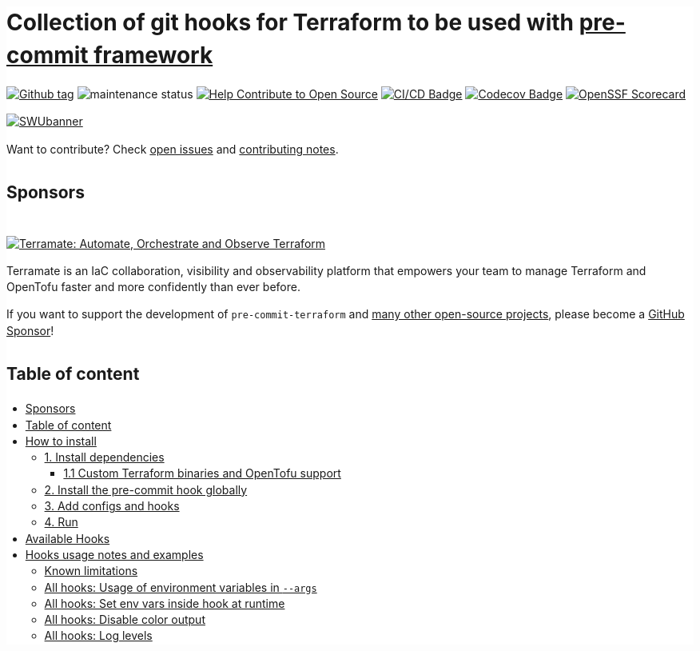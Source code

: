 # Collection of git hooks for Terraform to be used with [pre-commit framework](http://pre-commit.com/)

[![Github tag](https://img.shields.io/github/tag/antonbabenko/pre-commit-terraform.svg)](https://github.com/antonbabenko/pre-commit-terraform/releases) ![maintenance status](https://img.shields.io/maintenance/yes/2025.svg) [![Help Contribute to Open Source](https://www.codetriage.com/antonbabenko/pre-commit-terraform/badges/users.svg)](https://www.codetriage.com/antonbabenko/pre-commit-terraform)
[![CI/CD Badge]][CI/CD]
[![Codecov Badge]][Codecov]
[![OpenSSF Scorecard](https://api.scorecard.dev/projects/github.com/antonbabenko/pre-commit-terraform/badge)](https://scorecard.dev/viewer/?uri=github.com/antonbabenko/pre-commit-terraform)

[CI/CD Badge]:
https://github.com/antonbabenko/pre-commit-terraform/actions/workflows/ci-cd.yml/badge.svg?branch=master
[CI/CD]:
https://github.com/antonbabenko/pre-commit-terraform/actions/workflows/ci-cd.yml

[Codecov Badge]:
https://codecov.io/gh/antonbabenko/pre-commit-terraform/branch/master/graph/badge.svg?flag=pytest
[Codecov]: https://app.codecov.io/gh/antonbabenko/pre-commit-terraform?flags[]=pytest

[![SWUbanner](https://raw.githubusercontent.com/vshymanskyy/StandWithUkraine/main/banner-direct.svg)](https://github.com/vshymanskyy/StandWithUkraine/blob/main/docs/README.md)

Want to contribute? Check [open issues](https://github.com/antonbabenko/pre-commit-terraform/issues?q=label%3A%22good+first+issue%22+is%3Aopen+sort%3Aupdated-desc) and [contributing notes](/.github/CONTRIBUTING.md).

## Sponsors



<br />
<a href="https://www.terramate.io/?utm_campaign=pre-commit-terraform&utm_source=sponsorship&utm_medium=social">
<img src="https://raw.githubusercontent.com/antonbabenko/pre-commit-terraform/master/assets/terramate.png" alt="Terramate: Automate, Orchestrate and Observe Terraform" width="200" height="36" />
</a>

Terramate is an IaC collaboration, visibility and observability platform that empowers your team to manage Terraform and OpenTofu faster and more confidently than ever before.</a>

If you want to support the development of `pre-commit-terraform` and [many other open-source projects](https://github.com/antonbabenko/terraform-aws-devops), please become a [GitHub Sponsor](https://github.com/sponsors/antonbabenko)!


## Table of content

* [Sponsors](#sponsors)
* [Table of content](#table-of-content)
* [How to install](#how-to-install)
  * [1. Install dependencies](#1-install-dependencies)
    * [1.1 Custom Terraform binaries and OpenTofu support](#11-custom-terraform-binaries-and-opentofu-support)
  * [2. Install the pre-commit hook globally](#2-install-the-pre-commit-hook-globally)
  * [3. Add configs and hooks](#3-add-configs-and-hooks)
  * [4. Run](#4-run)
* [Available Hooks](#available-hooks)
* [Hooks usage notes and examples](#hooks-usage-notes-and-examples)
  * [Known limitations](#known-limitations)
  * [All hooks: Usage of environment variables in `--args`](#all-hooks-usage-of-environment-variables-in---args)
  * [All hooks: Set env vars inside hook at runtime](#all-hooks-set-env-vars-inside-hook-at-runtime)
  * [All hooks: Disable color output](#all-hooks-disable-color-output)
  * [All hooks: Log levels](#all-hooks-log-levels)